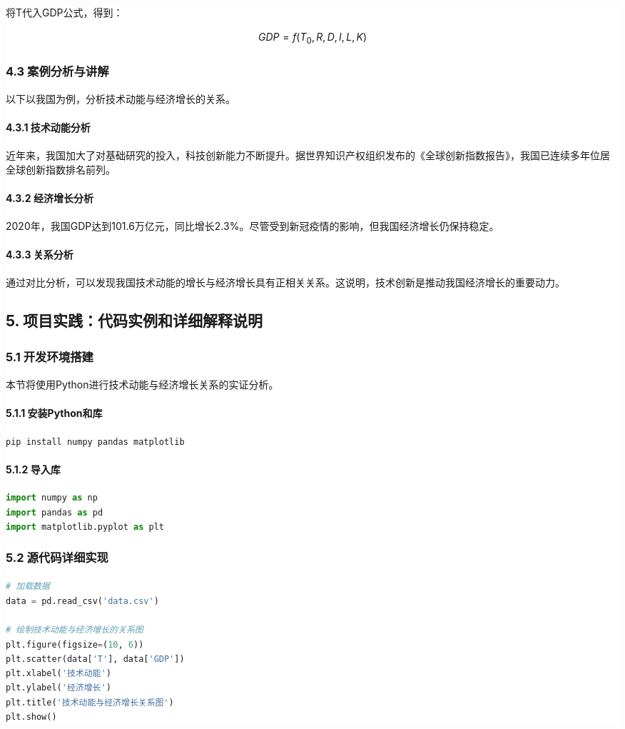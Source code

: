 将T代入GDP公式，得到：

$$
GDP = f(T_0, R, D, I, L, K)
$$

### 4.3 案例分析与讲解

以下以我国为例，分析技术动能与经济增长的关系。

#### 4.3.1 技术动能分析

近年来，我国加大了对基础研究的投入，科技创新能力不断提升。据世界知识产权组织发布的《全球创新指数报告》，我国已连续多年位居全球创新指数排名前列。

#### 4.3.2 经济增长分析

2020年，我国GDP达到101.6万亿元，同比增长2.3%。尽管受到新冠疫情的影响，但我国经济增长仍保持稳定。

#### 4.3.3 关系分析

通过对比分析，可以发现我国技术动能的增长与经济增长具有正相关关系。这说明，技术创新是推动我国经济增长的重要动力。

## 5. 项目实践：代码实例和详细解释说明
### 5.1 开发环境搭建

本节将使用Python进行技术动能与经济增长关系的实证分析。

#### 5.1.1 安装Python和库

```bash
pip install numpy pandas matplotlib
```

#### 5.1.2 导入库

```python
import numpy as np
import pandas as pd
import matplotlib.pyplot as plt
```

### 5.2 源代码详细实现

```python
# 加载数据
data = pd.read_csv('data.csv')

# 绘制技术动能与经济增长的关系图
plt.figure(figsize=(10, 6))
plt.scatter(data['T'], data['GDP'])
plt.xlabel('技术动能')
plt.ylabel('经济增长')
plt.title('技术动能与经济增长关系图')
plt.show()
```
